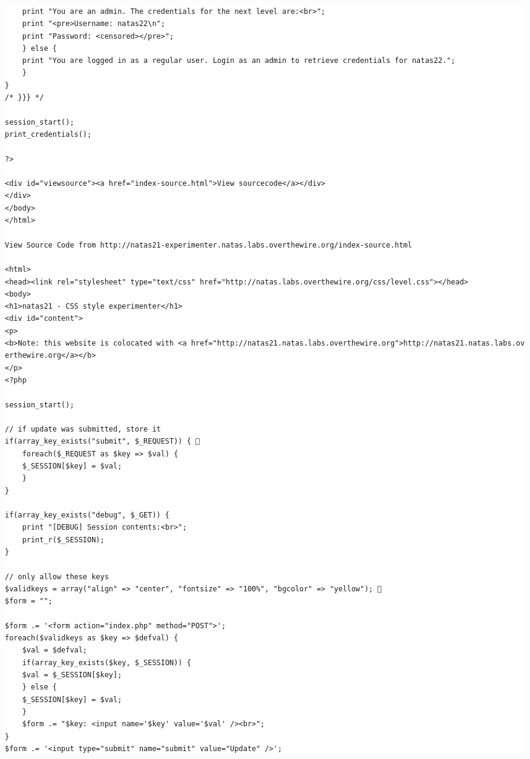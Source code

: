 ```
    print "You are an admin. The credentials for the next level are:<br>";
    print "<pre>Username: natas22\n";
    print "Password: <censored></pre>";
    } else {
    print "You are logged in as a regular user. Login as an admin to retrieve credentials for natas22.";
    }
}
/* }}} */

session_start();
print_credentials();

?>

<div id="viewsource"><a href="index-source.html">View sourcecode</a></div>
</div>
</body>
</html>

View Source Code from http://natas21-experimenter.natas.labs.overthewire.org/index-source.html

<html>
<head><link rel="stylesheet" type="text/css" href="http://natas.labs.overthewire.org/css/level.css"></head>
<body>
<h1>natas21 - CSS style experimenter</h1>
<div id="content">
<p>
<b>Note: this website is colocated with <a href="http://natas21.natas.labs.overthewire.org">http://natas21.natas.labs.overthewire.org</a></b>
</p>
<?php

session_start();

// if update was submitted, store it 
if(array_key_exists("submit", $_REQUEST)) { 👀
    foreach($_REQUEST as $key => $val) {
    $_SESSION[$key] = $val;
    }
}

if(array_key_exists("debug", $_GET)) {
    print "[DEBUG] Session contents:<br>";
    print_r($_SESSION);
}

// only allow these keys
$validkeys = array("align" => "center", "fontsize" => "100%", "bgcolor" => "yellow"); 👀
$form = "";

$form .= '<form action="index.php" method="POST">';
foreach($validkeys as $key => $defval) {
    $val = $defval;
    if(array_key_exists($key, $_SESSION)) {
    $val = $_SESSION[$key];
    } else {
    $_SESSION[$key] = $val;
    }
    $form .= "$key: <input name='$key' value='$val' /><br>";
}
$form .= '<input type="submit" name="submit" value="Update" />';
```